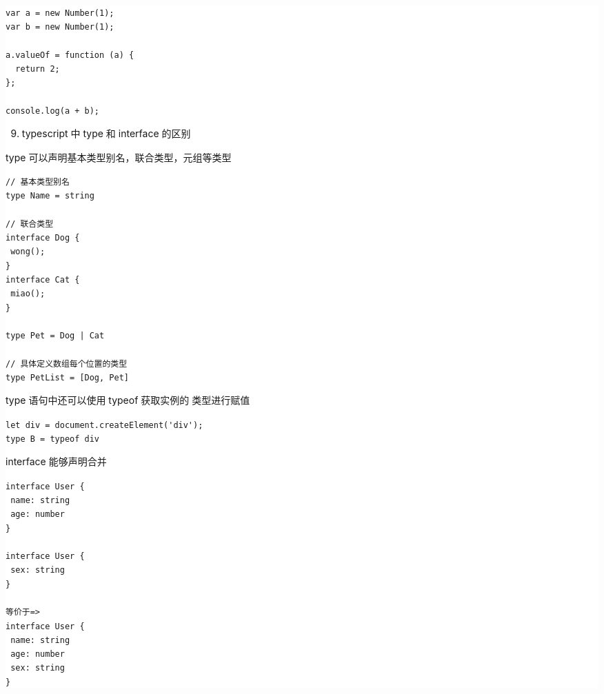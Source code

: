 ```
var a = new Number(1);
var b = new Number(1);

a.valueOf = function (a) {
  return 2;
};

console.log(a + b);

```

9. typescript 中 type 和 interface 的区别

type 可以声明基本类型别名，联合类型，元组等类型

```
// 基本类型别名
type Name = string

// 联合类型
interface Dog {
 wong();
}
interface Cat {
 miao();
}

type Pet = Dog | Cat

// 具体定义数组每个位置的类型
type PetList = [Dog, Pet]
```

type 语句中还可以使用 typeof 获取实例的 类型进行赋值

```
let div = document.createElement('div');
type B = typeof div
```

interface 能够声明合并

```
interface User {
 name: string
 age: number
}

interface User {
 sex: string
}

等价于=>
interface User {
 name: string
 age: number
 sex: string
}

```
